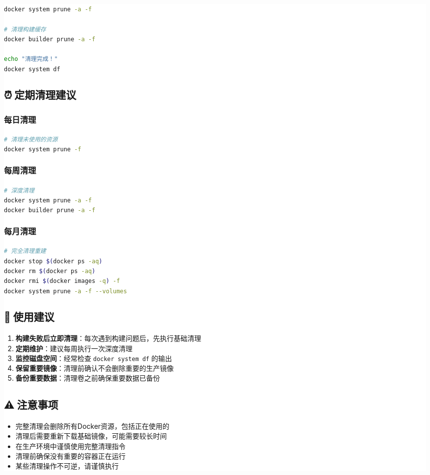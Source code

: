 ```bash
docker system prune -a -f

# 清理构建缓存
docker builder prune -a -f

echo "清理完成！"
docker system df
```

## ⏰ 定期清理建议

### 每日清理
```bash
# 清理未使用的资源
docker system prune -f
```

### 每周清理
```bash
# 深度清理
docker system prune -a -f
docker builder prune -a -f
```

### 每月清理
```bash
# 完全清理重建
docker stop $(docker ps -aq)
docker rm $(docker ps -aq)
docker rmi $(docker images -q) -f
docker system prune -a -f --volumes
```

## 🎯 使用建议

1. **构建失败后立即清理**：每次遇到构建问题后，先执行基础清理
2. **定期维护**：建议每周执行一次深度清理
3. **监控磁盘空间**：经常检查 `docker system df` 的输出
4. **保留重要镜像**：清理前确认不会删除重要的生产镜像
5. **备份重要数据**：清理卷之前确保重要数据已备份

## ⚠️ 注意事项

- 完整清理会删除所有Docker资源，包括正在使用的
- 清理后需要重新下载基础镜像，可能需要较长时间
- 在生产环境中谨慎使用完整清理指令
- 清理前确保没有重要的容器正在运行
- 某些清理操作不可逆，请谨慎执行